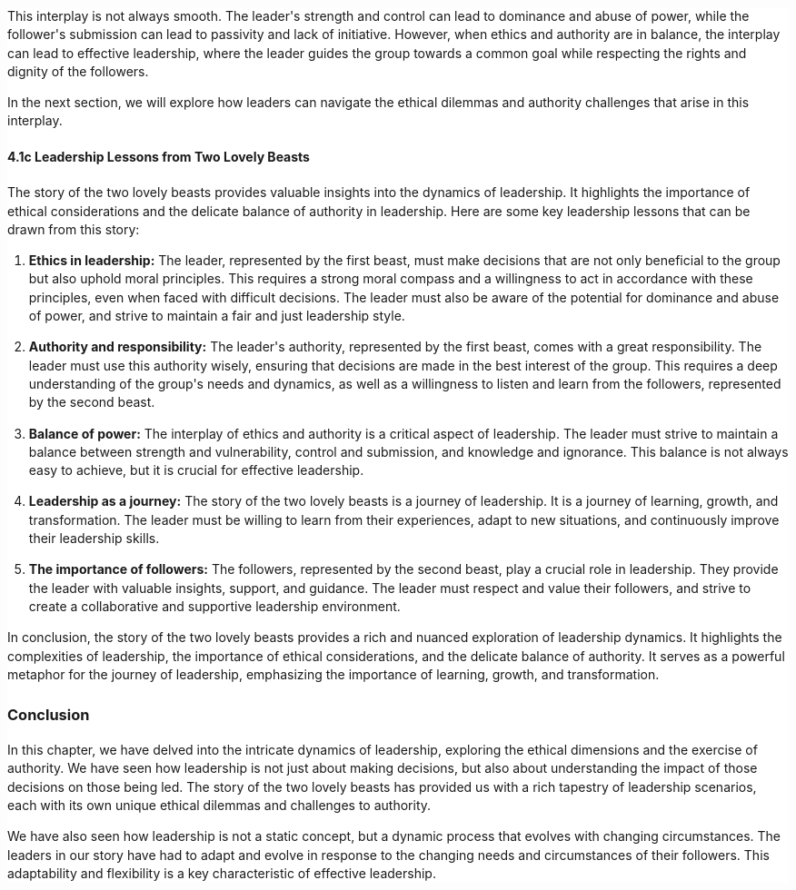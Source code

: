 This interplay is not always smooth. The leader's strength and control can lead to dominance and abuse of power, while the follower's submission can lead to passivity and lack of initiative. However, when ethics and authority are in balance, the interplay can lead to effective leadership, where the leader guides the group towards a common goal while respecting the rights and dignity of the followers.

In the next section, we will explore how leaders can navigate the ethical dilemmas and authority challenges that arise in this interplay.

#### 4.1c Leadership Lessons from Two Lovely Beasts

The story of the two lovely beasts provides valuable insights into the dynamics of leadership. It highlights the importance of ethical considerations and the delicate balance of authority in leadership. Here are some key leadership lessons that can be drawn from this story:

1. **Ethics in leadership:** The leader, represented by the first beast, must make decisions that are not only beneficial to the group but also uphold moral principles. This requires a strong moral compass and a willingness to act in accordance with these principles, even when faced with difficult decisions. The leader must also be aware of the potential for dominance and abuse of power, and strive to maintain a fair and just leadership style.

2. **Authority and responsibility:** The leader's authority, represented by the first beast, comes with a great responsibility. The leader must use this authority wisely, ensuring that decisions are made in the best interest of the group. This requires a deep understanding of the group's needs and dynamics, as well as a willingness to listen and learn from the followers, represented by the second beast.

3. **Balance of power:** The interplay of ethics and authority is a critical aspect of leadership. The leader must strive to maintain a balance between strength and vulnerability, control and submission, and knowledge and ignorance. This balance is not always easy to achieve, but it is crucial for effective leadership.

4. **Leadership as a journey:** The story of the two lovely beasts is a journey of leadership. It is a journey of learning, growth, and transformation. The leader must be willing to learn from their experiences, adapt to new situations, and continuously improve their leadership skills.

5. **The importance of followers:** The followers, represented by the second beast, play a crucial role in leadership. They provide the leader with valuable insights, support, and guidance. The leader must respect and value their followers, and strive to create a collaborative and supportive leadership environment.

In conclusion, the story of the two lovely beasts provides a rich and nuanced exploration of leadership dynamics. It highlights the complexities of leadership, the importance of ethical considerations, and the delicate balance of authority. It serves as a powerful metaphor for the journey of leadership, emphasizing the importance of learning, growth, and transformation.

### Conclusion

In this chapter, we have delved into the intricate dynamics of leadership, exploring the ethical dimensions and the exercise of authority. We have seen how leadership is not just about making decisions, but also about understanding the impact of those decisions on those being led. The story of the two lovely beasts has provided us with a rich tapestry of leadership scenarios, each with its own unique ethical dilemmas and challenges to authority.

We have also seen how leadership is not a static concept, but a dynamic process that evolves with changing circumstances. The leaders in our story have had to adapt and evolve in response to the changing needs and circumstances of their followers. This adaptability and flexibility is a key characteristic of effective leadership.

